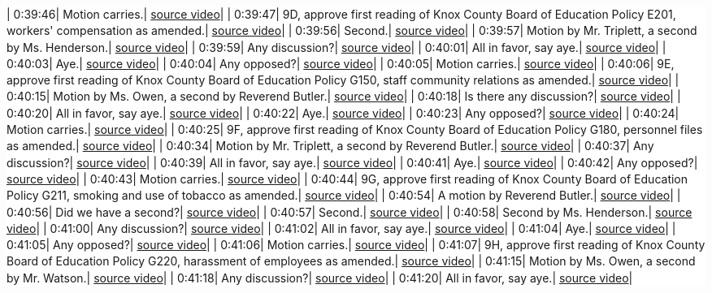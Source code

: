 | 0:39:46| Motion carries.| [source video](https://archive.org/details/school-board-264-230406?start=2386)|
| 0:39:47| 9D, approve first reading of Knox County Board of Education Policy E201, workers' compensation as amended.| [source video](https://archive.org/details/school-board-264-230406?start=2387)|
| 0:39:56| Second.| [source video](https://archive.org/details/school-board-264-230406?start=2396)|
| 0:39:57| Motion by Mr. Triplett, a second by Ms. Henderson.| [source video](https://archive.org/details/school-board-264-230406?start=2397)|
| 0:39:59| Any discussion?| [source video](https://archive.org/details/school-board-264-230406?start=2399)|
| 0:40:01| All in favor, say aye.| [source video](https://archive.org/details/school-board-264-230406?start=2401)|
| 0:40:03| Aye.| [source video](https://archive.org/details/school-board-264-230406?start=2403)|
| 0:40:04| Any opposed?| [source video](https://archive.org/details/school-board-264-230406?start=2404)|
| 0:40:05| Motion carries.| [source video](https://archive.org/details/school-board-264-230406?start=2405)|
| 0:40:06| 9E, approve first reading of Knox County Board of Education Policy G150, staff community relations as amended.| [source video](https://archive.org/details/school-board-264-230406?start=2406)|
| 0:40:15| Motion by Ms. Owen, a second by Reverend Butler.| [source video](https://archive.org/details/school-board-264-230406?start=2415)|
| 0:40:18| Is there any discussion?| [source video](https://archive.org/details/school-board-264-230406?start=2418)|
| 0:40:20| All in favor, say aye.| [source video](https://archive.org/details/school-board-264-230406?start=2420)|
| 0:40:22| Aye.| [source video](https://archive.org/details/school-board-264-230406?start=2422)|
| 0:40:23| Any opposed?| [source video](https://archive.org/details/school-board-264-230406?start=2423)|
| 0:40:24| Motion carries.| [source video](https://archive.org/details/school-board-264-230406?start=2424)|
| 0:40:25| 9F, approve first reading of Knox County Board of Education Policy G180, personnel files as amended.| [source video](https://archive.org/details/school-board-264-230406?start=2425)|
| 0:40:34| Motion by Mr. Triplett, a second by Reverend Butler.| [source video](https://archive.org/details/school-board-264-230406?start=2434)|
| 0:40:37| Any discussion?| [source video](https://archive.org/details/school-board-264-230406?start=2437)|
| 0:40:39| All in favor, say aye.| [source video](https://archive.org/details/school-board-264-230406?start=2439)|
| 0:40:41| Aye.| [source video](https://archive.org/details/school-board-264-230406?start=2441)|
| 0:40:42| Any opposed?| [source video](https://archive.org/details/school-board-264-230406?start=2442)|
| 0:40:43| Motion carries.| [source video](https://archive.org/details/school-board-264-230406?start=2443)|
| 0:40:44| 9G, approve first reading of Knox County Board of Education Policy G211, smoking and use of tobacco as amended.| [source video](https://archive.org/details/school-board-264-230406?start=2444)|
| 0:40:54| A motion by Reverend Butler.| [source video](https://archive.org/details/school-board-264-230406?start=2454)|
| 0:40:56| Did we have a second?| [source video](https://archive.org/details/school-board-264-230406?start=2456)|
| 0:40:57| Second.| [source video](https://archive.org/details/school-board-264-230406?start=2457)|
| 0:40:58| Second by Ms. Henderson.| [source video](https://archive.org/details/school-board-264-230406?start=2458)|
| 0:41:00| Any discussion?| [source video](https://archive.org/details/school-board-264-230406?start=2460)|
| 0:41:02| All in favor, say aye.| [source video](https://archive.org/details/school-board-264-230406?start=2462)|
| 0:41:04| Aye.| [source video](https://archive.org/details/school-board-264-230406?start=2464)|
| 0:41:05| Any opposed?| [source video](https://archive.org/details/school-board-264-230406?start=2465)|
| 0:41:06| Motion carries.| [source video](https://archive.org/details/school-board-264-230406?start=2466)|
| 0:41:07| 9H, approve first reading of Knox County Board of Education Policy G220, harassment of employees as amended.| [source video](https://archive.org/details/school-board-264-230406?start=2467)|
| 0:41:15| Motion by Ms. Owen, a second by Mr. Watson.| [source video](https://archive.org/details/school-board-264-230406?start=2475)|
| 0:41:18| Any discussion?| [source video](https://archive.org/details/school-board-264-230406?start=2478)|
| 0:41:20| All in favor, say aye.| [source video](https://archive.org/details/school-board-264-230406?start=2480)|
